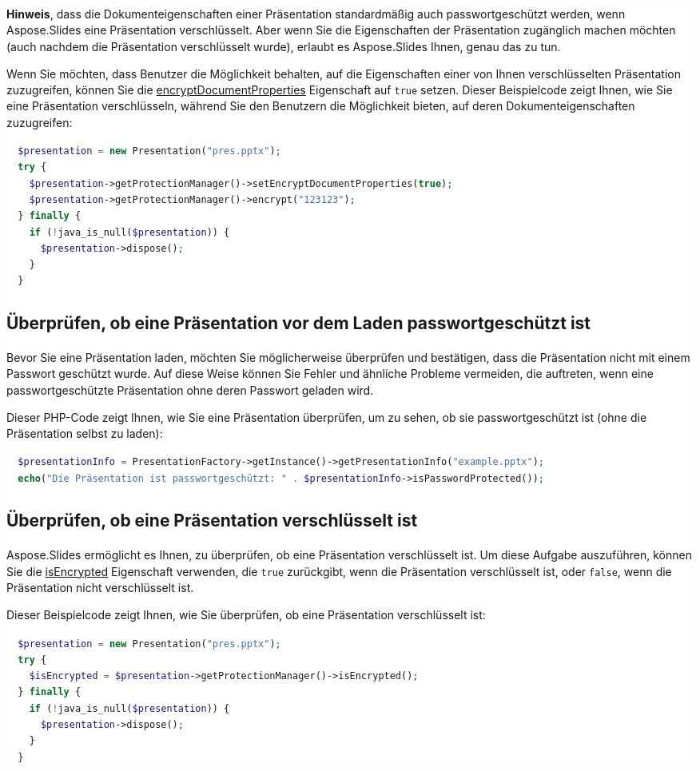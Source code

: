 **Hinweis**, dass die Dokumenteigenschaften einer Präsentation standardmäßig auch passwortgeschützt werden, wenn Aspose.Slides eine Präsentation verschlüsselt. Aber wenn Sie die Eigenschaften der Präsentation zugänglich machen möchten (auch nachdem die Präsentation verschlüsselt wurde), erlaubt es Aspose.Slides Ihnen, genau das zu tun.

Wenn Sie möchten, dass Benutzer die Möglichkeit behalten, auf die Eigenschaften einer von Ihnen verschlüsselten Präsentation zuzugreifen, können Sie die [encryptDocumentProperties](https://reference.aspose.com/slides/php-java/aspose.slides/IProtectionManager#getEncryptDocumentProperties--) Eigenschaft auf `true` setzen. Dieser Beispielcode zeigt Ihnen, wie Sie eine Präsentation verschlüsseln, während Sie den Benutzern die Möglichkeit bieten, auf deren Dokumenteigenschaften zuzugreifen:

```php
  $presentation = new Presentation("pres.pptx");
  try {
    $presentation->getProtectionManager()->setEncryptDocumentProperties(true);
    $presentation->getProtectionManager()->encrypt("123123");
  } finally {
    if (!java_is_null($presentation)) {
      $presentation->dispose();
    }
  }
```

## **Überprüfen, ob eine Präsentation vor dem Laden passwortgeschützt ist**

Bevor Sie eine Präsentation laden, möchten Sie möglicherweise überprüfen und bestätigen, dass die Präsentation nicht mit einem Passwort geschützt wurde. Auf diese Weise können Sie Fehler und ähnliche Probleme vermeiden, die auftreten, wenn eine passwortgeschützte Präsentation ohne deren Passwort geladen wird.

Dieser PHP-Code zeigt Ihnen, wie Sie eine Präsentation überprüfen, um zu sehen, ob sie passwortgeschützt ist (ohne die Präsentation selbst zu laden):

```php
  $presentationInfo = PresentationFactory->getInstance()->getPresentationInfo("example.pptx");
  echo("Die Präsentation ist passwortgeschützt: " . $presentationInfo->isPasswordProtected());
```

## **Überprüfen, ob eine Präsentation verschlüsselt ist**

Aspose.Slides ermöglicht es Ihnen, zu überprüfen, ob eine Präsentation verschlüsselt ist. Um diese Aufgabe auszuführen, können Sie die [isEncrypted](https://reference.aspose.com/slides/php-java/aspose.slides/IProtectionManager#isEncrypted--) Eigenschaft verwenden, die `true` zurückgibt, wenn die Präsentation verschlüsselt ist, oder `false`, wenn die Präsentation nicht verschlüsselt ist.

Dieser Beispielcode zeigt Ihnen, wie Sie überprüfen, ob eine Präsentation verschlüsselt ist:

```php
  $presentation = new Presentation("pres.pptx");
  try {
    $isEncrypted = $presentation->getProtectionManager()->isEncrypted();
  } finally {
    if (!java_is_null($presentation)) {
      $presentation->dispose();
    }
  }
```
